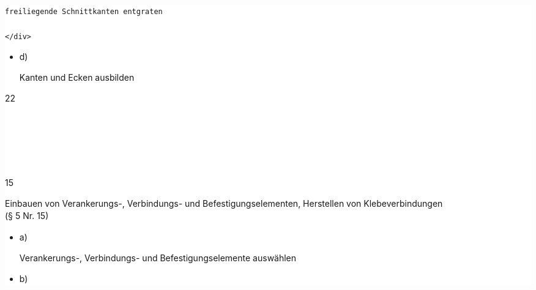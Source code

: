     freiliegende Schnittkanten entgraten
    
    </div>

  - d)
    
    <div>
    
    Kanten und Ecken ausbilden
    
    </div>

</td>

<td style="border-right: 0.5pt solid ; border-bottom: 0.5pt solid ; " rowspan="3" align="center">

22

</td>

<td style="border-right: 0.5pt solid ; border-bottom: 0.5pt solid ; " rowspan="3" align="center">

 

</td>

<td style="border-right: 0.5pt solid ; border-bottom: 0.5pt solid ; " rowspan="3" align="center">

 

</td>

<td style="border-bottom: 0.5pt solid ; " rowspan="3" align="center">

 

</td>

</tr>

<tr>

<td style="border-right: 0.5pt solid ; border-bottom: 0.5pt solid ; " align="center" valign="top">

15

</td>

<td style="border-right: 0.5pt solid ; border-bottom: 0.5pt solid ; " valign="top">

Einbauen von Verankerungs-, Verbindungs- und Befestigungselementen,
Herstellen von Klebeverbindungen  
(§ 5 Nr. 15)

</td>

<td style="border-right: 0.5pt solid ; border-bottom: 0.5pt solid ; ">

  - a)
    
    <div>
    
    Verankerungs-, Verbindungs- und Befestigungselemente auswählen
    
    </div>

  - b)
    